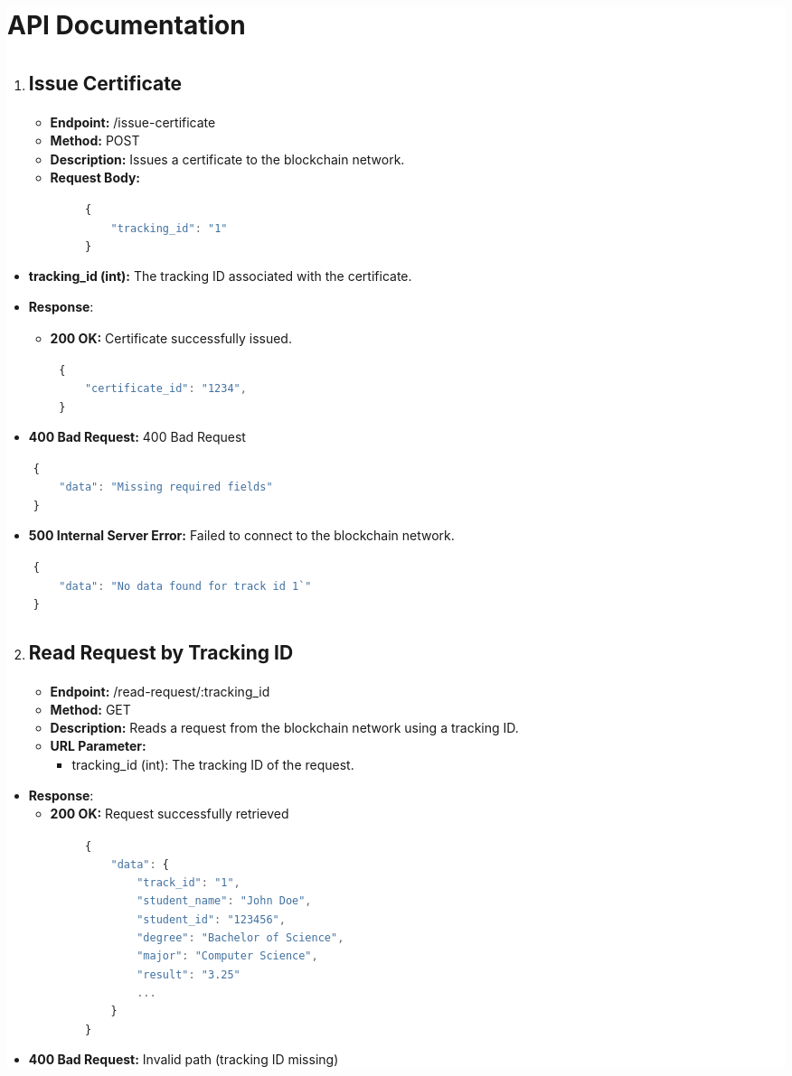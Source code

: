 # API Documentation
1. ## Issue Certificate
    - **Endpoint:** /issue-certificate
    - **Method:** POST
    - **Description:** Issues a certificate to the blockchain network.
    - **Request Body:**
```javascript
            {
                "tracking_id": "1"
            }

```


- **tracking_id (int):** The tracking ID associated with the certificate.

- **Response**:
    - **200 OK:** Certificate successfully issued.

```javascript
        {
            "certificate_id": "1234",
        }
```
-  **400 Bad Request:** 400 Bad Request

```javascript
    {
        "data": "Missing required fields"
    }
```
-  **500 Internal Server Error:** Failed to connect to the blockchain network.

```javascript
    {
        "data": "No data found for track id 1`"
    }
```

2. ## Read Request by Tracking ID
    - **Endpoint:** /read-request/:tracking_id
    - **Method:** GET
    - **Description:** Reads a request from the blockchain network using a tracking ID.
    - **URL Parameter:**
        - tracking_id (int): The tracking ID of the request.
- **Response**:
    - **200 OK:** Request successfully retrieved
```javascript
            {
                "data": {
                    "track_id": "1",
                    "student_name": "John Doe",
                    "student_id": "123456",
                    "degree": "Bachelor of Science",
                    "major": "Computer Science",
                    "result": "3.25"
                    ...
                }
            }
```
-  **400 Bad Request:** Invalid path (tracking ID missing)

